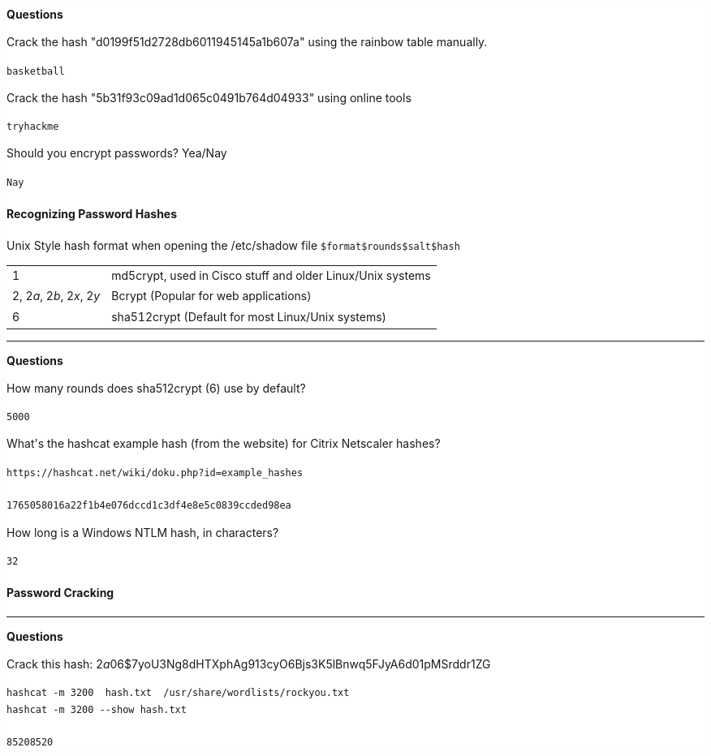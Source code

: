 **Questions**

Crack the hash "d0199f51d2728db6011945145a1b607a" using the rainbow table manually.
```
basketball
```

Crack the hash "5b31f93c09ad1d065c0491b764d04933" using online tools
```
tryhackme
```

Should you encrypt passwords? Yea/Nay
```
Nay
```

#### Recognizing Password Hashes

Unix Style hash format when opening the /etc/shadow file
`$format$rounds$salt$hash` 

|                             |                                                            |
| --------------------------- | ---------------------------------------------------------- |
| $1$                         | md5crypt, used in Cisco stuff and older Linux/Unix systems |
| $2$, $2a$, $2b$, $2x$, $2y$ | Bcrypt (Popular for web applications)                      |
| $6$                         | sha512crypt (Default for most Linux/Unix systems)          |

------------------------------- 

**Questions**

How many rounds does sha512crypt ($6$) use by default?
```
5000
```

What's the hashcat example hash (from the website) for Citrix Netscaler hashes?
```
https://hashcat.net/wiki/doku.php?id=example_hashes

1765058016a22f1b4e076dccd1c3df4e8e5c0839ccded98ea
```

How long is a Windows NTLM hash, in characters?
```
32
```

#### Password Cracking


------------------------------- 

**Questions**

Crack this hash: $2a$06$7yoU3Ng8dHTXphAg913cyO6Bjs3K5lBnwq5FJyA6d01pMSrddr1ZG
```
hashcat -m 3200  hash.txt  /usr/share/wordlists/rockyou.txt
hashcat -m 3200 --show hash.txt

85208520
```
